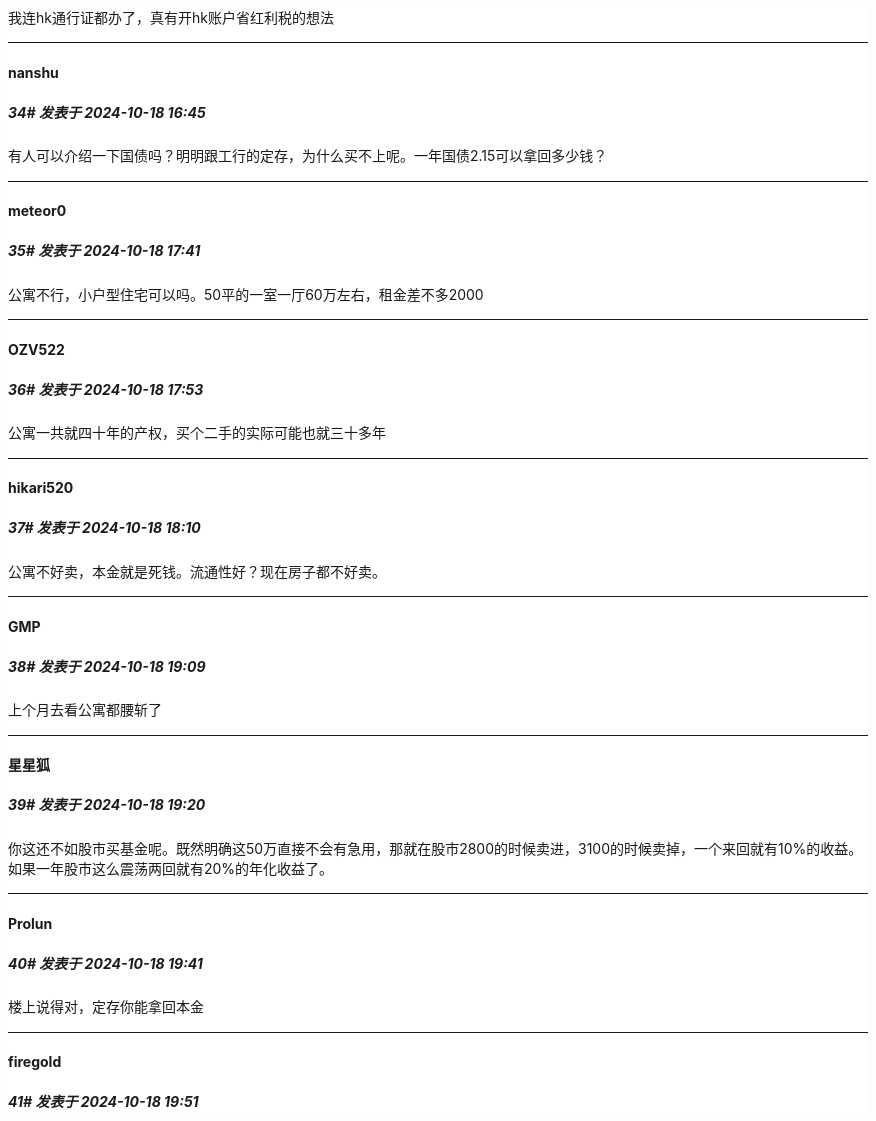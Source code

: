 我连hk通行证都办了，真有开hk账户省红利税的想法

*****

####  nanshu  
##### 34#       发表于 2024-10-18 16:45

有人可以介绍一下国债吗？明明跟工行的定存，为什么买不上呢。一年国债2.15可以拿回多少钱？

*****

####  meteor0  
##### 35#       发表于 2024-10-18 17:41

公寓不行，小户型住宅可以吗。50平的一室一厅60万左右，租金差不多2000

*****

####  OZV522  
##### 36#       发表于 2024-10-18 17:53

公寓一共就四十年的产权，买个二手的实际可能也就三十多年

*****

####  hikari520  
##### 37#       发表于 2024-10-18 18:10

公寓不好卖，本金就是死钱。流通性好？现在房子都不好卖。

*****

####  GMP  
##### 38#       发表于 2024-10-18 19:09

上个月去看公寓都腰斩了

*****

####  星星狐  
##### 39#       发表于 2024-10-18 19:20

你这还不如股市买基金呢。既然明确这50万直接不会有急用，那就在股市2800的时候卖进，3100的时候卖掉，一个来回就有10%的收益。如果一年股市这么震荡两回就有20%的年化收益了。

*****

####  Prolun  
##### 40#       发表于 2024-10-18 19:41

楼上说得对，定存你能拿回本金


*****

####  firegold  
##### 41#       发表于 2024-10-18 19:51
